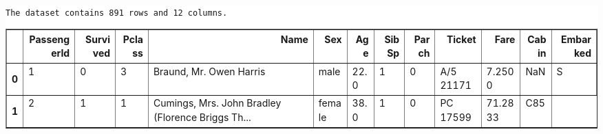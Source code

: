     The dataset contains 891 rows and 12 columns.
    




<div>
<style scoped>
    .dataframe tbody tr th:only-of-type {
        vertical-align: middle;
    }

    .dataframe tbody tr th {
        vertical-align: top;
    }

    .dataframe thead th {
        text-align: right;
    }
</style>
<table border="1" class="dataframe">
  <thead>
    <tr style="text-align: right;">
      <th></th>
      <th>PassengerId</th>
      <th>Survived</th>
      <th>Pclass</th>
      <th>Name</th>
      <th>Sex</th>
      <th>Age</th>
      <th>SibSp</th>
      <th>Parch</th>
      <th>Ticket</th>
      <th>Fare</th>
      <th>Cabin</th>
      <th>Embarked</th>
    </tr>
  </thead>
  <tbody>
    <tr>
      <th>0</th>
      <td>1</td>
      <td>0</td>
      <td>3</td>
      <td>Braund, Mr. Owen Harris</td>
      <td>male</td>
      <td>22.0</td>
      <td>1</td>
      <td>0</td>
      <td>A/5 21171</td>
      <td>7.2500</td>
      <td>NaN</td>
      <td>S</td>
    </tr>
    <tr>
      <th>1</th>
      <td>2</td>
      <td>1</td>
      <td>1</td>
      <td>Cumings, Mrs. John Bradley (Florence Briggs Th...</td>
      <td>female</td>
      <td>38.0</td>
      <td>1</td>
      <td>0</td>
      <td>PC 17599</td>
      <td>71.2833</td>
      <td>C85</td>